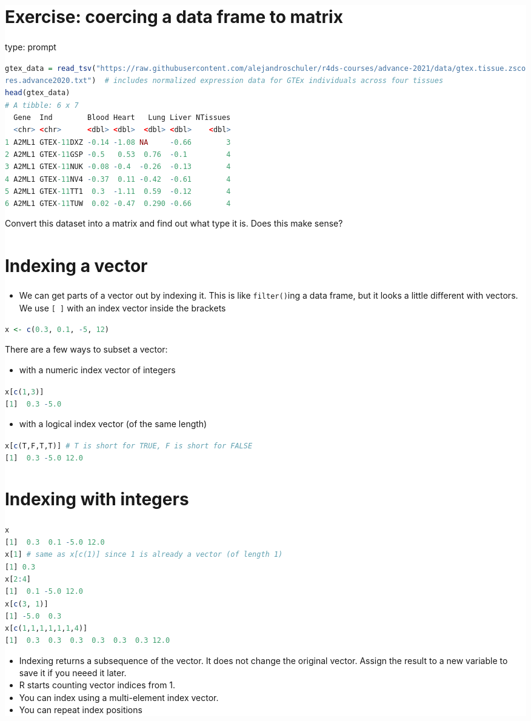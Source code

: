 Exercise: coercing a data frame to matrix
========================================================
type: prompt


```r
gtex_data = read_tsv("https://raw.githubusercontent.com/alejandroschuler/r4ds-courses/advance-2021/data/gtex.tissue.zscores.advance2020.txt")  # includes normalized expression data for GTEx individuals across four tissues
head(gtex_data)
# A tibble: 6 x 7
  Gene  Ind        Blood Heart   Lung Liver NTissues
  <chr> <chr>      <dbl> <dbl>  <dbl> <dbl>    <dbl>
1 A2ML1 GTEX-11DXZ -0.14 -1.08 NA     -0.66        3
2 A2ML1 GTEX-11GSP -0.5   0.53  0.76  -0.1         4
3 A2ML1 GTEX-11NUK -0.08 -0.4  -0.26  -0.13        4
4 A2ML1 GTEX-11NV4 -0.37  0.11 -0.42  -0.61        4
5 A2ML1 GTEX-11TT1  0.3  -1.11  0.59  -0.12        4
6 A2ML1 GTEX-11TUW  0.02 -0.47  0.290 -0.66        4
```

Convert this dataset into a matrix and find out what type it is. Does this make sense?

Indexing a vector
========================================================
- We can get parts of a vector out by indexing it. This is like `filter()`ing a data frame, but it looks a little different with vectors. We use `[ ]` with an index vector inside the brackets

```r
x <- c(0.3, 0.1, -5, 12)
```
There are a few ways to subset a vector:
- with a numeric index vector of integers

```r
x[c(1,3)]
[1]  0.3 -5.0
```
- with a logical index vector (of the same length)

```r
x[c(T,F,T,T)] # T is short for TRUE, F is short for FALSE
[1]  0.3 -5.0 12.0
```





Indexing with integers
========================================================

```r
x
[1]  0.3  0.1 -5.0 12.0
x[1] # same as x[c(1)] since 1 is already a vector (of length 1)
[1] 0.3
x[2:4]
[1]  0.1 -5.0 12.0
x[c(3, 1)]
[1] -5.0  0.3
x[c(1,1,1,1,1,1,4)]
[1]  0.3  0.3  0.3  0.3  0.3  0.3 12.0
```
- Indexing returns a subsequence of the vector. It does not change
the original vector. Assign the result to a new variable to save it if you neeed it later.
- R starts counting vector indices from 1.
- You can index using a multi-element index vector.
- You can repeat index positions
